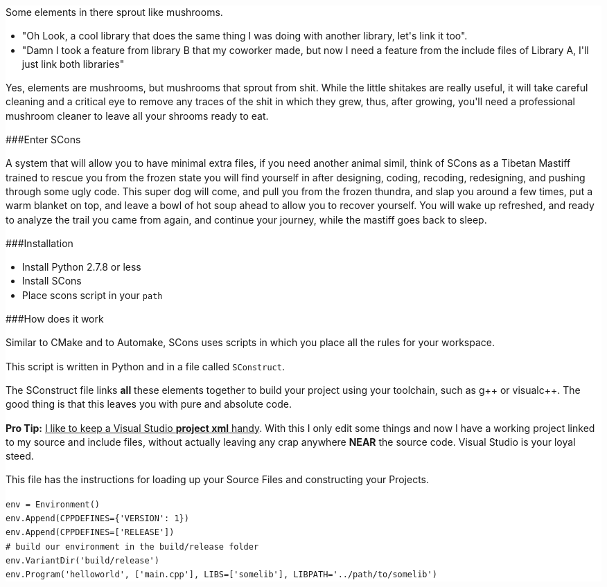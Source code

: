 Some elements in there sprout like mushrooms. 

- "Oh Look, a cool library that does the same thing I was doing with another library, let's link it too". 
- "Damn I took a feature from library B that my coworker made, but now I need a feature from the include files of Library A, I'll just link both libraries"

Yes, elements are mushrooms, but mushrooms that sprout from shit. While the little shitakes are really useful, it will take careful cleaning and a critical eye to remove any traces of the shit in which they grew, thus, after growing, you'll need a professional mushroom cleaner to leave all your shrooms ready to eat.

###Enter SCons

A system that will allow you to have minimal extra files, if you need another animal simil, think of SCons as a Tibetan Mastiff trained to rescue you from the frozen state you will find yourself in after designing, coding, recoding, redesigning, and pushing through some ugly code. This super dog will come, and pull you from the frozen thundra, and slap you around a few times, put a warm blanket on top, and leave a bowl of hot soup ahead to allow you to recover yourself. You will wake up refreshed, and ready to analyze the trail you came from again, and continue your journey, while the mastiff goes back to sleep. 

###Installation

- Install Python 2.7.8 or less
- Install SCons 
- Place scons script in your `path` 

###How does it work

Similar to CMake and to Automake, SCons uses scripts in which you place all the rules for your workspace.

This script is written in Python and in a file called `SConstruct`. <i class="fa fa-file"></i> 

<div class="row">
<div class="col-md-5">
<p>
The SConstruct file links <b>all</b> these elements together to build your project using your toolchain, such as g++ or visualc++. The good thing is that this leaves you with pure and absolute code.
</p>
</div>
<div class="col-md-7">
<p>
<b>Pro Tip:</b> <a href="https://gist.github.com/claudiordgz/768c18a7d6219ca76086">I like to keep a Visual Studio <b>project xml</b> handy</a>. With this I only edit some things and now I have a working project linked to my source and include files, without actually leaving any crap anywhere <b>NEAR</b> the source code. Visual Studio is your loyal steed.
</p>
</div>
</div>

This file has the instructions for loading up your Source Files and constructing your Projects. 

```language-python
env = Environment()
env.Append(CPPDEFINES={'VERSION': 1})
env.Append(CPPDEFINES=['RELEASE'])
# build our environment in the build/release folder
env.VariantDir('build/release')
env.Program('helloworld', ['main.cpp'], LIBS=['somelib'], LIBPATH='../path/to/somelib')
```
